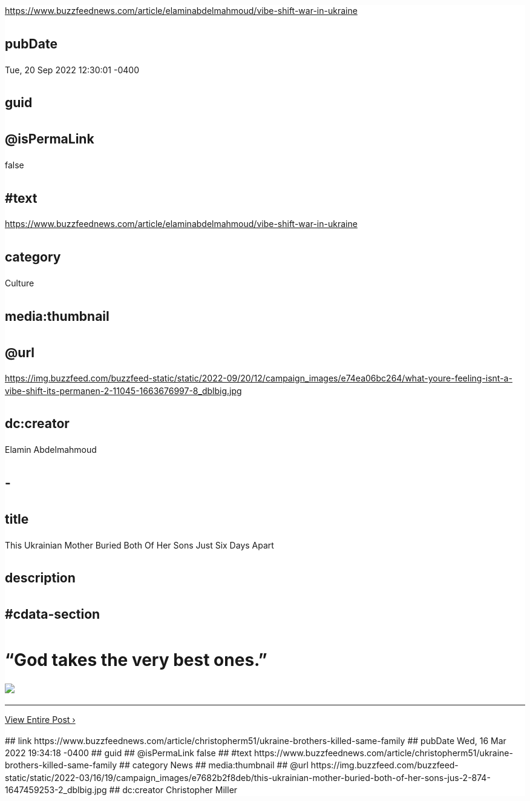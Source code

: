 https://www.buzzfeednews.com/article/elaminabdelmahmoud/vibe-shift-war-in-ukraine
## pubDate
Tue, 20 Sep 2022 12:30:01 -0400
## guid
## @isPermaLink
false
## #text
https://www.buzzfeednews.com/article/elaminabdelmahmoud/vibe-shift-war-in-ukraine
## category
Culture
## media:thumbnail
## @url
https://img.buzzfeed.com/buzzfeed-static/static/2022-09/20/12/campaign_images/e74ea06bc264/what-youre-feeling-isnt-a-vibe-shift-its-permanen-2-11045-1663676997-8_dblbig.jpg
## dc:creator
Elamin Abdelmahmoud
## -
## title
This Ukrainian Mother Buried Both Of Her Sons Just Six Days Apart
## description
## #cdata-section
<h1>“God takes the very best ones.”</h1><p><img src="https://img.buzzfeed.com/buzzfeed-static/static/2022-03/16/19/campaign_images/e7682b2f8deb/this-ukrainian-mother-buried-both-of-her-sons-jus-2-874-1647459253-2_dblbig.jpg" /></p><hr /><p><a href="https://www.buzzfeednews.com/article/christopherm51/ukraine-brothers-killed-same-family">View Entire Post &rsaquo;</a></p>
## link
https://www.buzzfeednews.com/article/christopherm51/ukraine-brothers-killed-same-family
## pubDate
Wed, 16 Mar 2022 19:34:18 -0400
## guid
## @isPermaLink
false
## #text
https://www.buzzfeednews.com/article/christopherm51/ukraine-brothers-killed-same-family
## category
News
## media:thumbnail
## @url
https://img.buzzfeed.com/buzzfeed-static/static/2022-03/16/19/campaign_images/e7682b2f8deb/this-ukrainian-mother-buried-both-of-her-sons-jus-2-874-1647459253-2_dblbig.jpg
## dc:creator
Christopher Miller